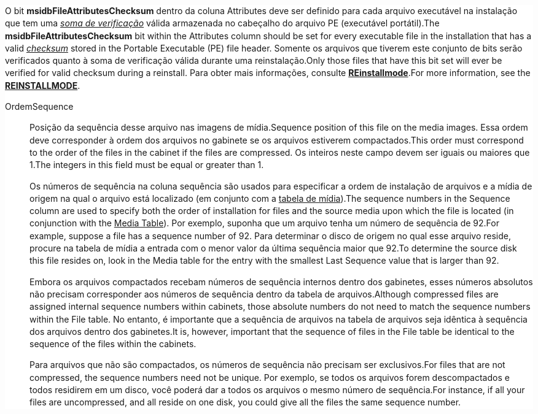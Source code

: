<span data-ttu-id="ac033-224">O bit **msidbFileAttributesChecksum** dentro da coluna Attributes deve ser definido para cada arquivo executável na instalação que tem uma [*soma de verificação*](c-gly.md) válida armazenada no cabeçalho do arquivo PE (executável portátil).</span><span class="sxs-lookup"><span data-stu-id="ac033-224">The **msidbFileAttributesChecksum** bit within the Attributes column should be set for every executable file in the installation that has a valid [*checksum*](c-gly.md) stored in the Portable Executable (PE) file header.</span></span> <span data-ttu-id="ac033-225">Somente os arquivos que tiverem este conjunto de bits serão verificados quanto à soma de verificação válida durante uma reinstalação.</span><span class="sxs-lookup"><span data-stu-id="ac033-225">Only those files that have this bit set will ever be verified for valid checksum during a reinstall.</span></span> <span data-ttu-id="ac033-226">Para obter mais informações, consulte [**REinstallmode**](reinstallmode.md).</span><span class="sxs-lookup"><span data-stu-id="ac033-226">For more information, see the [**REINSTALLMODE**](reinstallmode.md).</span></span>

</dd> <dt>

<span data-ttu-id="ac033-227"><span id="Sequence"></span><span id="sequence"></span><span id="SEQUENCE"></span>Ordem</span><span class="sxs-lookup"><span data-stu-id="ac033-227"><span id="Sequence"></span><span id="sequence"></span><span id="SEQUENCE"></span>Sequence</span></span>
</dt> <dd>

<span data-ttu-id="ac033-228">Posição da sequência desse arquivo nas imagens de mídia.</span><span class="sxs-lookup"><span data-stu-id="ac033-228">Sequence position of this file on the media images.</span></span> <span data-ttu-id="ac033-229">Essa ordem deve corresponder à ordem dos arquivos no gabinete se os arquivos estiverem compactados.</span><span class="sxs-lookup"><span data-stu-id="ac033-229">This order must correspond to the order of the files in the cabinet if the files are compressed.</span></span> <span data-ttu-id="ac033-230">Os inteiros neste campo devem ser iguais ou maiores que 1.</span><span class="sxs-lookup"><span data-stu-id="ac033-230">The integers in this field must be equal or greater than 1.</span></span>

<span data-ttu-id="ac033-231">Os números de sequência na coluna sequência são usados para especificar a ordem de instalação de arquivos e a mídia de origem na qual o arquivo está localizado (em conjunto com a [tabela de mídia](media-table.md)).</span><span class="sxs-lookup"><span data-stu-id="ac033-231">The sequence numbers in the Sequence column are used to specify both the order of installation for files and the source media upon which the file is located (in conjunction with the [Media Table](media-table.md)).</span></span> <span data-ttu-id="ac033-232">Por exemplo, suponha que um arquivo tenha um número de sequência de 92.</span><span class="sxs-lookup"><span data-stu-id="ac033-232">For example, suppose a file has a sequence number of 92.</span></span> <span data-ttu-id="ac033-233">Para determinar o disco de origem no qual esse arquivo reside, procure na tabela de mídia a entrada com o menor valor da última sequência maior que 92.</span><span class="sxs-lookup"><span data-stu-id="ac033-233">To determine the source disk this file resides on, look in the Media table for the entry with the smallest Last Sequence value that is larger than 92.</span></span>

<span data-ttu-id="ac033-234">Embora os arquivos compactados recebam números de sequência internos dentro dos gabinetes, esses números absolutos não precisam corresponder aos números de sequência dentro da tabela de arquivos.</span><span class="sxs-lookup"><span data-stu-id="ac033-234">Although compressed files are assigned internal sequence numbers within cabinets, those absolute numbers do not need to match the sequence numbers within the File table.</span></span> <span data-ttu-id="ac033-235">No entanto, é importante que a sequência de arquivos na tabela de arquivos seja idêntica à sequência dos arquivos dentro dos gabinetes.</span><span class="sxs-lookup"><span data-stu-id="ac033-235">It is, however, important that the sequence of files in the File table be identical to the sequence of the files within the cabinets.</span></span>

<span data-ttu-id="ac033-236">Para arquivos que não são compactados, os números de sequência não precisam ser exclusivos.</span><span class="sxs-lookup"><span data-stu-id="ac033-236">For files that are not compressed, the sequence numbers need not be unique.</span></span> <span data-ttu-id="ac033-237">Por exemplo, se todos os arquivos forem descompactados e todos residirem em um disco, você poderá dar a todos os arquivos o mesmo número de sequência.</span><span class="sxs-lookup"><span data-stu-id="ac033-237">For instance, if all your files are uncompressed, and all reside on one disk, you could give all the files the same sequence number.</span></span>
